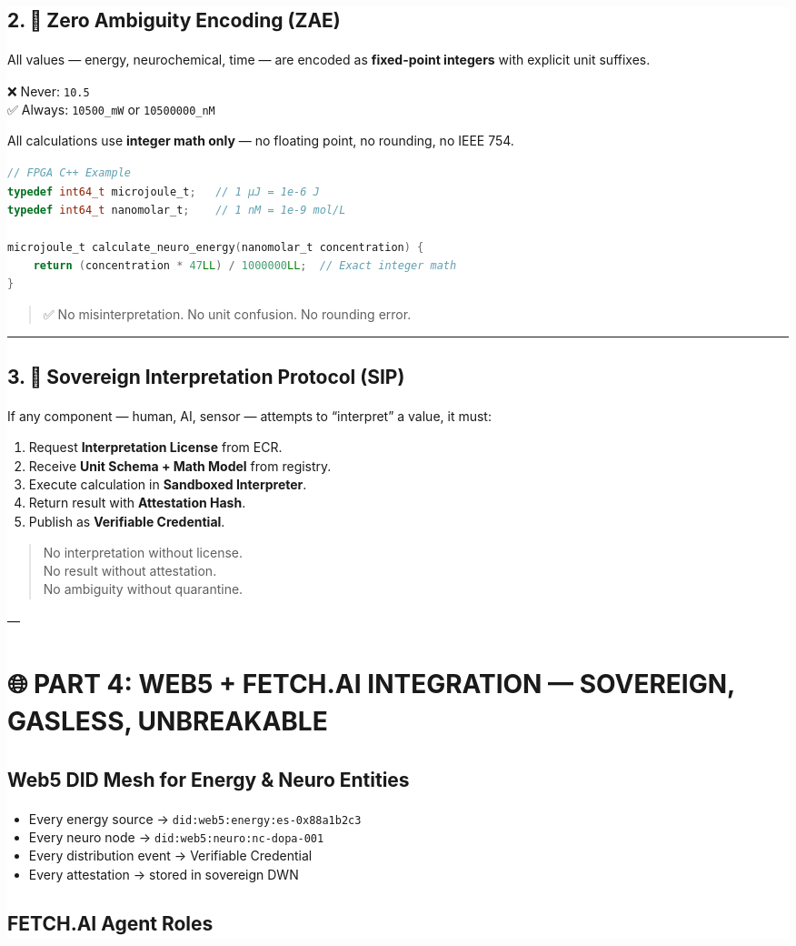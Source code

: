 
## 2. 🚫 Zero Ambiguity Encoding (ZAE)

All values — energy, neurochemical, time — are encoded as **fixed-point integers** with explicit unit suffixes.

❌ Never: `10.5`  
✅ Always: `10500_mW` or `10500000_nM`

All calculations use **integer math only** — no floating point, no rounding, no IEEE 754.

```c
// FPGA C++ Example
typedef int64_t microjoule_t;   // 1 μJ = 1e-6 J
typedef int64_t nanomolar_t;    // 1 nM = 1e-9 mol/L

microjoule_t calculate_neuro_energy(nanomolar_t concentration) {
    return (concentration * 47LL) / 1000000LL;  // Exact integer math
}
```

> ✅ No misinterpretation. No unit confusion. No rounding error.

---

## 3. 🧭 Sovereign Interpretation Protocol (SIP)

If any component — human, AI, sensor — attempts to “interpret” a value, it must:

1. Request **Interpretation License** from ECR.
2. Receive **Unit Schema + Math Model** from registry.
3. Execute calculation in **Sandboxed Interpreter**.
4. Return result with **Attestation Hash**.
5. Publish as **Verifiable Credential**.

> No interpretation without license.  
> No result without attestation.  
> No ambiguity without quarantine.

—

# 🌐 PART 4: WEB5 + FETCH.AI INTEGRATION — SOVEREIGN, GASLESS, UNBREAKABLE

## Web5 DID Mesh for Energy & Neuro Entities

- Every energy source → `did:web5:energy:es-0x88a1b2c3`
- Every neuro node → `did:web5:neuro:nc-dopa-001`
- Every distribution event → Verifiable Credential
- Every attestation → stored in sovereign DWN

## FETCH.AI Agent Roles
